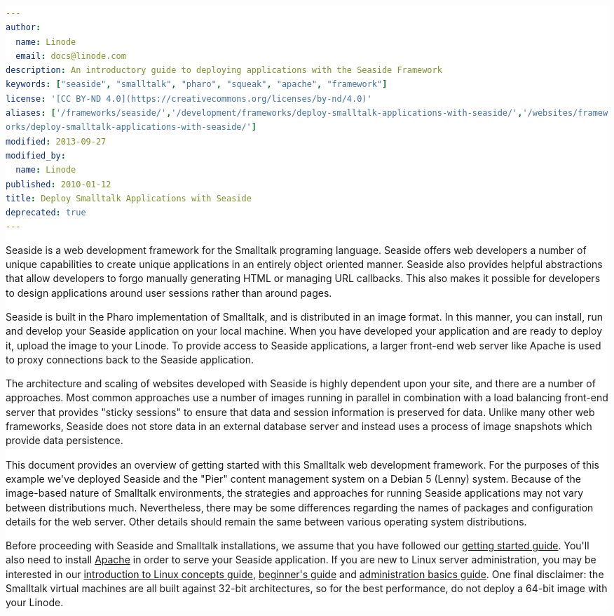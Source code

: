 ```yaml
---
author:
  name: Linode
  email: docs@linode.com
description: An introductory guide to deploying applications with the Seaside Framework
keywords: ["seaside", "smalltalk", "pharo", "squeak", "apache", "framework"]
license: '[CC BY-ND 4.0](https://creativecommons.org/licenses/by-nd/4.0)'
aliases: ['/frameworks/seaside/','/development/frameworks/deploy-smalltalk-applications-with-seaside/','/websites/frameworks/deploy-smalltalk-applications-with-seaside/']
modified: 2013-09-27
modified_by:
  name: Linode
published: 2010-01-12
title: Deploy Smalltalk Applications with Seaside
deprecated: true
---
```


Seaside is a web development framework for the Smalltalk programing language. Seaside offers web developers a number of unique capabilities to create unique applications in an entirely object oriented manner. Seaside also provides helpful abstractions that allow developers to forgo manually generating HTML or managing URL callbacks. This also makes it possible for developers to design applications around user sessions rather than around pages.

Seaside is built in the Pharo implementation of Smalltalk, and is distributed in an image format. In this manner, you can install, run and develop your Seaside application on your local machine. When you have developed your application and are ready to deploy it, upload the image to your Linode. To provide access to Seaside applications, a larger front-end web server like Apache is used to proxy connections back to the Seaside application.

The architecture and scaling of websites developed with Seaside is highly dependent upon your site, and there are a number of approaches. Most common approaches use a number of images running in parallel in combination with a load balancing front-end server that provides "sticky sessions" to ensure that data and session information is preserved for data. Unlike many other web frameworks, Seaside does not store data in an external database server and instead uses a process of image snapshots which provide data persistence.

This document provides an overview of getting started with this Smalltalk web development framework. For the purposes of this example we've deployed Seaside and the "Pier" content management system on a Debian 5 (Lenny) system. Because of the image-based nature of Smalltalk environments, the strategies and approaches for running Seaside applications may not vary between distributions much. Nevertheless, there may be some differences regarding the names of packages and configuration details for the web server. Other details should remain the same between various operating system distributions.

Before proceeding with Seaside and Smalltalk installations, we assume that you have followed our [getting started guide](/docs/getting-started/). You'll also need to install [Apache](/docs/web-servers/apache/) in order to serve your Seaside application. If you are new to Linux server administration, you may be interested in our [introduction to Linux concepts guide](/docs/tools-reference/introduction-to-linux-concepts/), [beginner's guide](/docs/platform/billing-and-support/linode-beginners-guide/) and [administration basics guide](/docs/tools-reference/linux-system-administration-basics/). One final disclaimer: the Smalltalk virtual machines are all built against 32-bit architectures, so for the best performance, do not deploy a 64-bit image with your Linode.
